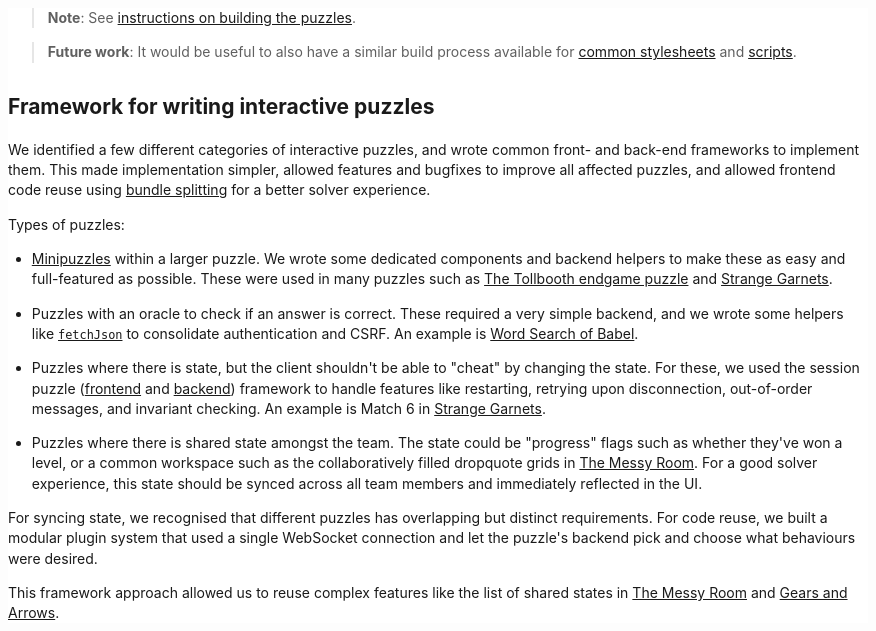 > **Note**: See [instructions on building the puzzles](../#building-puzzles).

> **Future work**: It would be useful to also have a similar build process available for [common stylesheets](/hunt/app/static/stylesheets/site.css) and [scripts](/hunt/app/static/core/site.js).


## Framework for writing interactive puzzles
We identified a few different categories of interactive puzzles, and wrote common front- and back-end frameworks to implement them. This made implementation simpler, allowed features and bugfixes to improve all affected puzzles, and allowed frontend code reuse using [bundle splitting](#puzzle-build-process) for a better solver experience.

Types of puzzles:
 - [Minipuzzles](#minipuzzles) within a larger puzzle. We wrote some dedicated components and backend helpers to make these as easy and full-featured as possible. These were used in many puzzles such as [The Tollbooth endgame puzzle](https://www.bookspace.world/tollbooth/) and [Strange Garnets](https://www.bookspace.world/puzzle/strange-garnets/).

 - Puzzles with an oracle to check if an answer is correct. These required a very simple backend, and we wrote some helpers like [`fetchJson`](/hunt/app/scripts/helpers.ts) to consolidate authentication and CSRF. An example is [Word Search of Babel](https://www.bookspace.world/puzzle/word-search-of-babel/).

 - Puzzles where there is state, but the client shouldn't be able to "cheat" by changing the state. For these, we used the session puzzle ([frontend](/hunt/app/scripts/retriable-session-puzzle.ts) and [backend](/hunt/app/special_puzzles/session_puzzle.py)) framework to handle features like restarting, retrying upon disconnection, out-of-order messages, and invariant checking. An example is Match 6 in [Strange Garnets](https://www.bookspace.world/puzzle/strange-garnets/).

 - Puzzles where there is shared state amongst the team. The state could be "progress" flags such as whether they've won a level, or a common workspace such as the collaboratively filled dropquote grids in [The Messy Room](https://www.starrats.org/puzzle/the-messy-room/). For a good solver experience, this state should be synced across all team members and immediately reflected in the UI.

For syncing state, we recognised that different puzzles has overlapping but distinct requirements. For code reuse, we built a modular plugin system that used a single WebSocket connection and let the puzzle's backend pick and choose what behaviours were desired.

This framework approach allowed us to reuse complex features like the list of shared states in [The Messy Room](https://www.starrats.org/puzzle/the-messy-room/) and [Gears and Arrows](https://www.bookspace.world/puzzle/how-to-spell-with-gears-and-arrows/).
